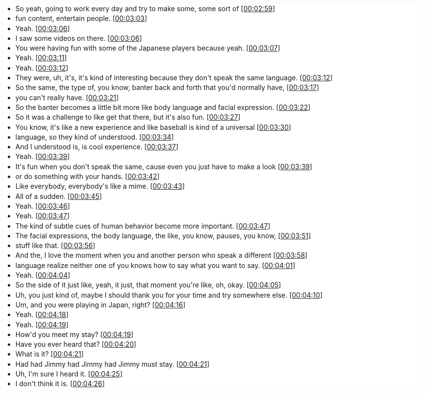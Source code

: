 *  So yeah, going to work every day and try to make some, some sort of [[00:02:59](https://www.youtube.com/watch?v=xszRKZmah8Y&t=179.28s)]
*  fun content, entertain people. [[00:03:03](https://www.youtube.com/watch?v=xszRKZmah8Y&t=183.2s)]
*  Yeah. [[00:03:06](https://www.youtube.com/watch?v=xszRKZmah8Y&t=186.04s)]
*  I saw some videos on there. [[00:03:06](https://www.youtube.com/watch?v=xszRKZmah8Y&t=186.23999999999998s)]
*  You were having fun with some of the Japanese players because yeah. [[00:03:07](https://www.youtube.com/watch?v=xszRKZmah8Y&t=187.6s)]
*  Yeah. [[00:03:11](https://www.youtube.com/watch?v=xszRKZmah8Y&t=191.35999999999999s)]
*  Yeah. [[00:03:12](https://www.youtube.com/watch?v=xszRKZmah8Y&t=192.23999999999998s)]
*  They were, uh, it's, it's kind of interesting because they don't speak the same language. [[00:03:12](https://www.youtube.com/watch?v=xszRKZmah8Y&t=192.39999999999998s)]
*  So the same, the type of, you know, banter back and forth that you'd normally have, [[00:03:17](https://www.youtube.com/watch?v=xszRKZmah8Y&t=197.79999999999998s)]
*  you can't really have. [[00:03:21](https://www.youtube.com/watch?v=xszRKZmah8Y&t=201.95999999999998s)]
*  So the banter becomes a little bit more like body language and facial expression. [[00:03:22](https://www.youtube.com/watch?v=xszRKZmah8Y&t=202.79999999999998s)]
*  So it was a challenge to like get that there, but it's also fun. [[00:03:27](https://www.youtube.com/watch?v=xszRKZmah8Y&t=207.64s)]
*  You know, it's like a new experience and like baseball is kind of a universal [[00:03:30](https://www.youtube.com/watch?v=xszRKZmah8Y&t=210.92s)]
*  language, so they kind of understood. [[00:03:34](https://www.youtube.com/watch?v=xszRKZmah8Y&t=214.35999999999999s)]
*  And I understood is, is cool experience. [[00:03:37](https://www.youtube.com/watch?v=xszRKZmah8Y&t=217.07999999999998s)]
*  Yeah. [[00:03:39](https://www.youtube.com/watch?v=xszRKZmah8Y&t=219.28s)]
*  It's fun when you don't speak the same, cause even you just have to make a look [[00:03:39](https://www.youtube.com/watch?v=xszRKZmah8Y&t=219.44s)]
*  or do something with your hands. [[00:03:42](https://www.youtube.com/watch?v=xszRKZmah8Y&t=222.56s)]
*  Like everybody, everybody's like a mime. [[00:03:43](https://www.youtube.com/watch?v=xszRKZmah8Y&t=223.72s)]
*  All of a sudden. [[00:03:45](https://www.youtube.com/watch?v=xszRKZmah8Y&t=225.48s)]
*  Yeah. [[00:03:46](https://www.youtube.com/watch?v=xszRKZmah8Y&t=226.12s)]
*  Yeah. [[00:03:47](https://www.youtube.com/watch?v=xszRKZmah8Y&t=227.07999999999998s)]
*  The kind of subtle cues of human behavior become more important. [[00:03:47](https://www.youtube.com/watch?v=xszRKZmah8Y&t=227.56s)]
*  The facial expressions, the body language, the like, you know, pauses, you know, [[00:03:51](https://www.youtube.com/watch?v=xszRKZmah8Y&t=231.23999999999998s)]
*  stuff like that. [[00:03:56](https://www.youtube.com/watch?v=xszRKZmah8Y&t=236.55999999999997s)]
*  And the, I love the moment when you and another person who speak a different [[00:03:58](https://www.youtube.com/watch?v=xszRKZmah8Y&t=238.0s)]
*  language realize neither one of you knows how to say what you want to say. [[00:04:01](https://www.youtube.com/watch?v=xszRKZmah8Y&t=241.2s)]
*  Yeah. [[00:04:04](https://www.youtube.com/watch?v=xszRKZmah8Y&t=244.79999999999998s)]
*  So the side of it just like, yeah, it just, that moment you're like, oh, okay. [[00:04:05](https://www.youtube.com/watch?v=xszRKZmah8Y&t=245.35999999999999s)]
*  Uh, you just kind of, maybe I should thank you for your time and try somewhere else. [[00:04:10](https://www.youtube.com/watch?v=xszRKZmah8Y&t=250.95999999999998s)]
*  Um, and you were playing in Japan, right? [[00:04:16](https://www.youtube.com/watch?v=xszRKZmah8Y&t=256.88s)]
*  Yeah. [[00:04:18](https://www.youtube.com/watch?v=xszRKZmah8Y&t=258.71999999999997s)]
*  Yeah. [[00:04:19](https://www.youtube.com/watch?v=xszRKZmah8Y&t=259.12s)]
*  How'd you meet my stay? [[00:04:19](https://www.youtube.com/watch?v=xszRKZmah8Y&t=259.32s)]
*  Have you ever heard that? [[00:04:20](https://www.youtube.com/watch?v=xszRKZmah8Y&t=260.15999999999997s)]
*  What is it? [[00:04:21](https://www.youtube.com/watch?v=xszRKZmah8Y&t=261.44s)]
*  Had had Jimmy had Jimmy had Jimmy must stay. [[00:04:21](https://www.youtube.com/watch?v=xszRKZmah8Y&t=261.88s)]
*  Uh, I'm sure I heard it. [[00:04:25](https://www.youtube.com/watch?v=xszRKZmah8Y&t=265.44s)]
*  I don't think it is. [[00:04:26](https://www.youtube.com/watch?v=xszRKZmah8Y&t=266.72s)]